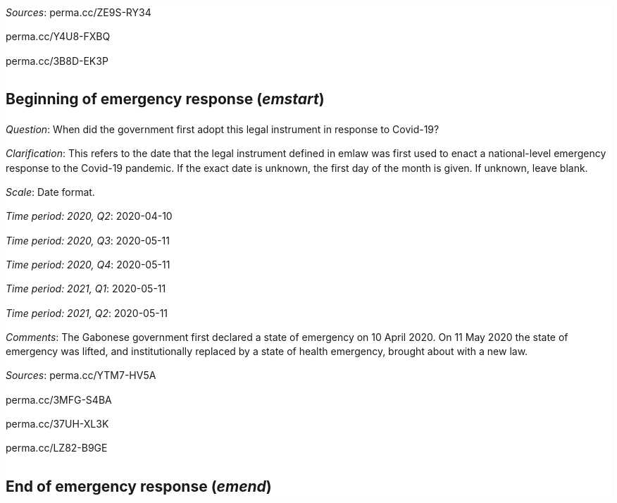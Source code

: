 *Sources*:
 perma.cc/ZE9S-RY34


perma.cc/Y4U8-FXBQ


perma.cc/3B8D-EK3P





## Beginning of emergency response (*emstart*) 

*Question*: When did the government first adopt this legal instrument in response to Covid-19?

 

*Clarification*: This refers to the date that the legal instrument defined in emlaw was first used to enact a national-level emergency response to the Covid-19 pandemic.  If the exact date is unknown, the first day of the month is given.  If unknown, leave blank.

 

*Scale*: Date format.

 
*Time period: 2020, Q2*: 2020-04-10

 
*Time period: 2020, Q3*: 2020-05-11

 
*Time period: 2020, Q4*: 2020-05-11

 
*Time period: 2021, Q1*: 2020-05-11

 
*Time period: 2021, Q2*: 2020-05-11

 

*Comments*:
 The Gabonese government first declared a state of emergency on 10 April 2020. On 11 May 2020 the state of emergency was lifted, and institutionally replaced by a state of health emergency, brought about with a new law. 

*Sources*:
 perma.cc/YTM7-HV5A


perma.cc/3MFG-S4BA


perma.cc/37UH-XL3K


perma.cc/LZ82-B9GE








## End of emergency response (*emend*) 
